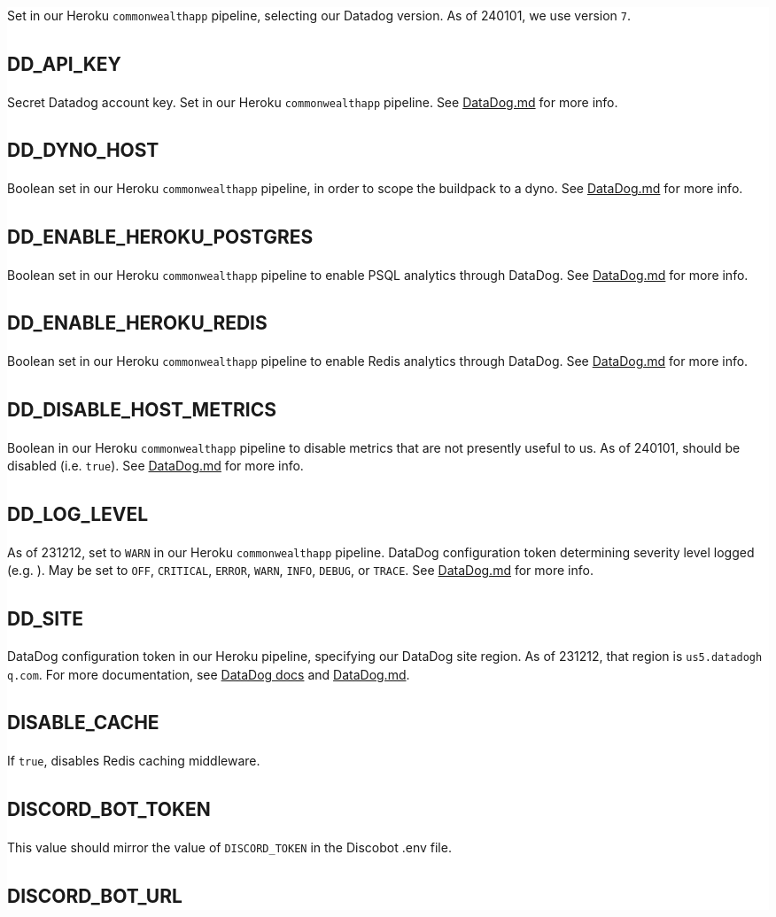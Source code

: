 Set in our Heroku `commonwealthapp` pipeline, selecting our Datadog version. As of 240101, we use version `7`.

## DD_API_KEY

Secret Datadog account key. Set in our Heroku `commonwealthapp` pipeline. See [DataDog.md](../knowledge_base/Datadog.md) for more info.

## DD_DYNO_HOST

Boolean set in our Heroku `commonwealthapp` pipeline, in order to scope the buildpack to a dyno. See [DataDog.md](../knowledge_base/Datadog.md) for more info.

## DD_ENABLE_HEROKU_POSTGRES

Boolean set in our Heroku `commonwealthapp` pipeline to enable PSQL analytics through DataDog. See [DataDog.md](../knowledge_base/Datadog.md) for more info.

## DD_ENABLE_HEROKU_REDIS

Boolean set in our Heroku `commonwealthapp` pipeline to enable Redis analytics through DataDog. See [DataDog.md](../knowledge_base/Datadog.md) for more info.

## DD_DISABLE_HOST_METRICS

Boolean in our Heroku `commonwealthapp` pipeline to disable metrics that are not presently useful to us. As of 240101, should be disabled (i.e. `true`). See [DataDog.md](../knowledge_base/Datadog.md) for more info.

## DD_LOG_LEVEL

As of 231212, set to `WARN` in our Heroku `commonwealthapp` pipeline. DataDog configuration token determining severity level logged (e.g. ). May be set to `OFF`, `CRITICAL`, `ERROR`, `WARN`, `INFO`, `DEBUG`, or `TRACE`. See [DataDog.md](../knowledge_base/Datadog.md) for more info.

## DD_SITE

DataDog configuration token in our Heroku pipeline, specifying our DataDog site region. As of 231212, that region is `us5.datadoghq.com`. For more documentation, see [DataDog docs](https://docs.datadoghq.com/getting_started/site/) and [DataDog.md](../knowledge_base/Datadog.md).

## DISABLE_CACHE

If `true`, disables Redis caching middleware.

## DISCORD_BOT_TOKEN

This value should mirror the value of `DISCORD_TOKEN` in the Discobot .env file.

## DISCORD_BOT_URL
